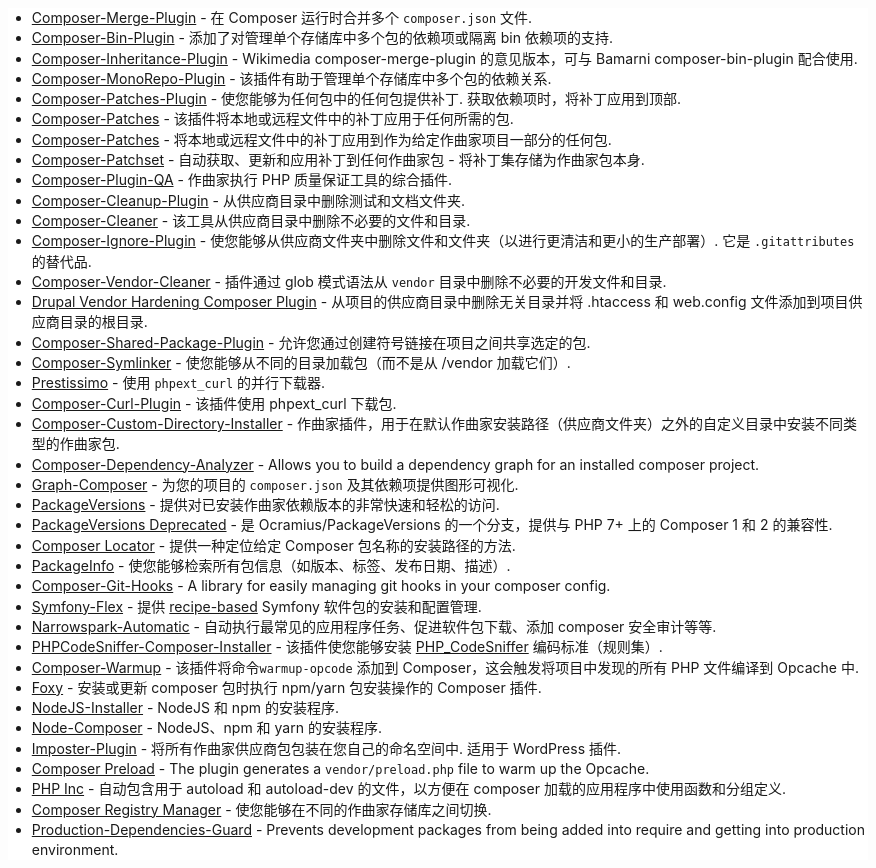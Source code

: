 - [Composer-Merge-Plugin](https://github.com/wikimedia/composer-merge-plugin) - 在 Composer 运行时合并多个 `composer.json` 文件.
- [Composer-Bin-Plugin](https://github.com/bamarni/composer-bin-plugin) - 添加了对管理单个存储库中多个包的依赖项或隔离 bin 依赖项的支持.
- [Composer-Inheritance-Plugin](https://github.com/theofidry/composer-inheritance-plugin) - Wikimedia composer-merge-plugin 的意见版本，可与 Bamarni composer-bin-plugin 配合使用.
- [Composer-MonoRepo-Plugin](https://github.com/beberlei/composer-monorepo-plugin) - 该插件有助于管理单个存储库中多个包的依赖关系.
- [Composer-Patches-Plugin](https://github.com/netresearch/composer-patches-plugin)  - 使您能够为任何包中的任何包提供补丁. 获取依赖项时，将补丁应用到顶部.
- [Composer-Patches](https://github.com/cweagans/composer-patches) - 该插件将本地或远程文件中的补丁应用于任何所需的包.
- [Composer-Patches](https://github.com/vaimo/composer-patches) - 将本地或远程文件中的补丁应用到作为给定作曲家项目一部分的任何包.
- [Composer-Patchset](https://github.com/mageops/php-composer-plugin-patchset) - 自动获取、更新和应用补丁到任何作曲家包 - 将补丁集存储为作曲家包本身.
- [Composer-Plugin-QA](https://github.com/Webysther/composer-plugin-qa) - 作曲家执行 PHP 质量保证工具的综合插件.
- [Composer-Cleanup-Plugin](https://github.com/barryvdh/composer-cleanup-plugin) - 从供应商目录中删除测试和文档文件夹.
- [Composer-Cleaner](https://github.com/dg/composer-cleaner) - 该工具从供应商目录中删除不必要的文件和目录.
- [Composer-Ignore-Plugin](https://github.com/lichunqiang/composer-ignore-plugin)  - 使您能够从供应商文件夹中删除文件和文件夹（以进行更清洁和更小的生产部署）. 它是 `.gitattributes` 的替代品.
- [Composer-Vendor-Cleaner](https://github.com/liborm85/composer-vendor-cleaner) - 插件通过 glob 模式语法从 `vendor` 目录中删除不必要的开发文件和目录.
- [Drupal Vendor Hardening Composer Plugin](https://github.com/drupal/core-vendor-hardening) - 从项目的供应商目录中删除无关目录并将 .htaccess 和 web.config 文件添加到项目供应商目录的根目录.
- [Composer-Shared-Package-Plugin](https://github.com/Letudiant/composer-shared-package-plugin) - 允许您通过创建符号链接在项目之间共享选定的包.
- [Composer-Symlinker](https://github.com/e-picas/composer-symlinker) - 使您能够从不同的目录加载包（而不是从 /vendor 加载它们）.
- [Prestissimo](https://github.com/hirak/prestissimo) - 使用 `phpext_curl` 的并行下载器.
- [Composer-Curl-Plugin](https://github.com/ngyuki/composer-curl-plugin) - 该插件使用 phpext_curl 下载包.
- [Composer-Custom-Directory-Installer](https://github.com/mnsami/composer-custom-directory-installer) - 作曲家插件，用于在默认作曲家安装路径（供应商文件夹）之外的自定义目录中安装不同类型的作曲家包.
- [Composer-Dependency-Analyzer](https://packagist.org/packages/jms/composer-deps-analyzer) - Allows you to build a dependency graph for an installed composer project.
- [Graph-Composer](https://github.com/clue/graph-composer) - 为您的项目的 `composer.json` 及其依赖项提供图形可视化.
- [PackageVersions](https://github.com/Ocramius/PackageVersions) - 提供对已安装作曲家依赖版本的非常快速和轻松的访问.
- [PackageVersions Deprecated](https://github.com/composer/package-versions-deprecated) - 是 Ocramius/PackageVersions 的一个分支，提供与 PHP 7+ 上的 Composer 1 和 2 的兼容性.
- [Composer Locator](https://github.com/mindplay-dk/composer-locator) - 提供一种定位给定 Composer 包名称的安装路径的方法.
- [PackageInfo](https://github.com/ThaDafinser/PackageInfo) - 使您能够检索所有包信息（如版本、标签、发布日期、描述）.
- [Composer-Git-Hooks](https://github.com/BrainMaestro/composer-git-hooks) - A library for easily managing git hooks in your composer config.
- [Symfony-Flex](https://github.com/symfony/flex) - 提供 [recipe-based](https://github.com/symfony/recipes) Symfony 软件包的安装和配置管理.
- [Narrowspark-Automatic](https://github.com/narrowspark/automatic) - 自动执行最常见的应用程序任务、促进软件包下载、添加 composer 安全审计等等.
- [PHPCodeSniffer-Composer-Installer](https://github.com/DealerDirect/phpcodesniffer-composer-installer) - 该插件使您能够安装 [PHP_CodeSniffer](https://github.com/squizlabs/PHP_CodeSniffer) 编码标准（规则集）.
- [Composer-Warmup](https://github.com/jderusse/composer-warmup) - 该插件将命令`warmup-opcode` 添加到 Composer，这会触发将项目中发现的所有 PHP 文件编译到 Opcache 中.
- [Foxy](https://github.com/fxpio/foxy) - 安装或更新 composer 包时执行 npm/yarn 包安装操作的 Composer 插件.
- [NodeJS-Installer](https://github.com/thecodingmachine/nodejs-installer) - NodeJS 和 npm 的安装程序.
- [Node-Composer](https://github.com/mariusbuescher/node-composer) - NodeJS、npm 和 yarn 的安装程序.
- [Imposter-Plugin](https://github.com/typisttech/imposter-plugin)  - 将所有作曲家供应商包包装在您自己的命名空间中. 适用于 WordPress 插件.
- [Composer Preload](https://github.com/Ayesh/Composer-Preload) - The plugin generates a `vendor/preload.php` file to warm up the Opcache.
- [PHP Inc](https://github.com/krakphp/php-inc) - 自动包含用于 autoload 和 autoload-dev 的文件，以方便在 composer 加载的应用程序中使用函数和分组定义.
- [Composer Registry Manager](https://github.com/slince/composer-registry-manager) - 使您能够在不同的作曲家存储库之间切换.
- [Production-Dependencies-Guard](https://github.com/kalessil/production-dependencies-guard) - Prevents development packages from being added into require and getting into production environment.
